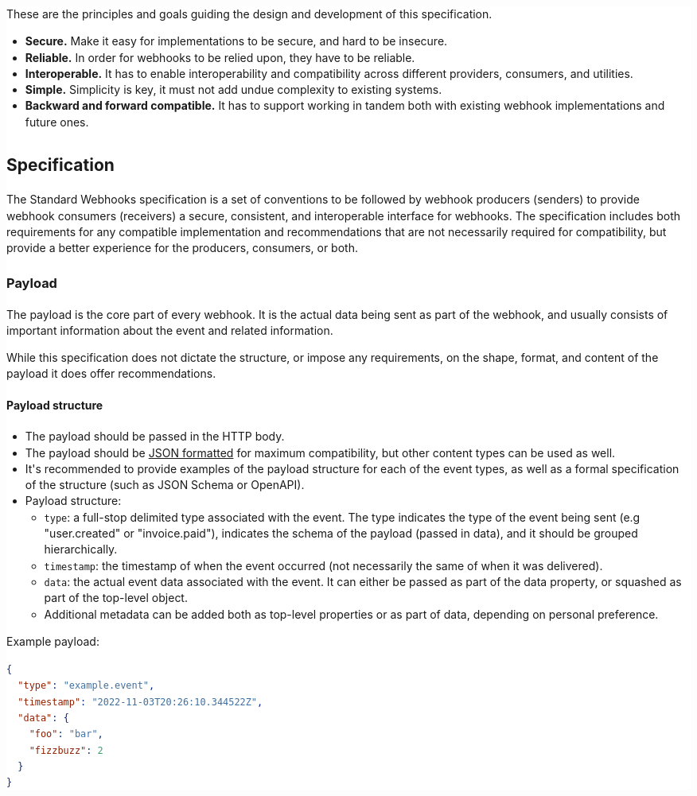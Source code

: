 These are the principles and goals guiding the design and development of this specification.

- **Secure.** Make it easy for implementations to be secure, and hard to be insecure.
- **Reliable.** In order for webhooks to be relied upon, they have to be reliable.
- **Interoperable.** It has to enable interoperability and compatibility across different providers, consumers, and utilities.
- **Simple.** Simplicity is key, it must not add undue complexity to existing systems.
- **Backward and forward compatible.** It has to support working in tandem both with existing webhook implementations and future ones.

## Specification

The Standard Webhooks specification is a set of conventions to be followed by webhook producers (senders) to provide webhook consumers (receivers) a secure, consistent, and interoperable interface for webhooks. The specification includes both requirements for any compatible implementation and recommendations that are not necessarily required for compatibility, but provide a better experience for the producers, consumers, or both.

### Payload

The payload is the core part of every webhook. It is the actual data being sent as part of the webhook, and usually consists of important information about the event and related information.

While this specification does not dictate the structure, or impose any requirements, on the shape, format, and content of the payload it does offer recommendations.

#### Payload structure

- The payload should be passed in the HTTP body.
- The payload should be [JSON formatted](https://en.wikipedia.org/wiki/JSON) for maximum compatibility, but other content types can be used as well.
- It's recommended to provide examples of the payload structure for each of the event types, as well as a formal specification of the structure (such as JSON Schema or OpenAPI).
- Payload structure:
  - `type`: a full-stop delimited type associated with the event. The type indicates the type of the event being sent (e.g "user.created" or "invoice.paid"), indicates the schema of the payload (passed in data), and it should be grouped hierarchically.
  - `timestamp`: the timestamp of when the event occurred (not necessarily the same of when it was delivered).
  - `data`: the actual event data associated with the event. It can either be passed as part of the data property, or squashed as part of the top-level object.
  - Additional metadata can be added both as top-level properties or as part of data, depending on personal preference.

Example payload:

```json
{
  "type": "example.event",
  "timestamp": "2022-11-03T20:26:10.344522Z",
  "data": {
    "foo": "bar",
    "fizzbuzz": 2
  }
}
```
